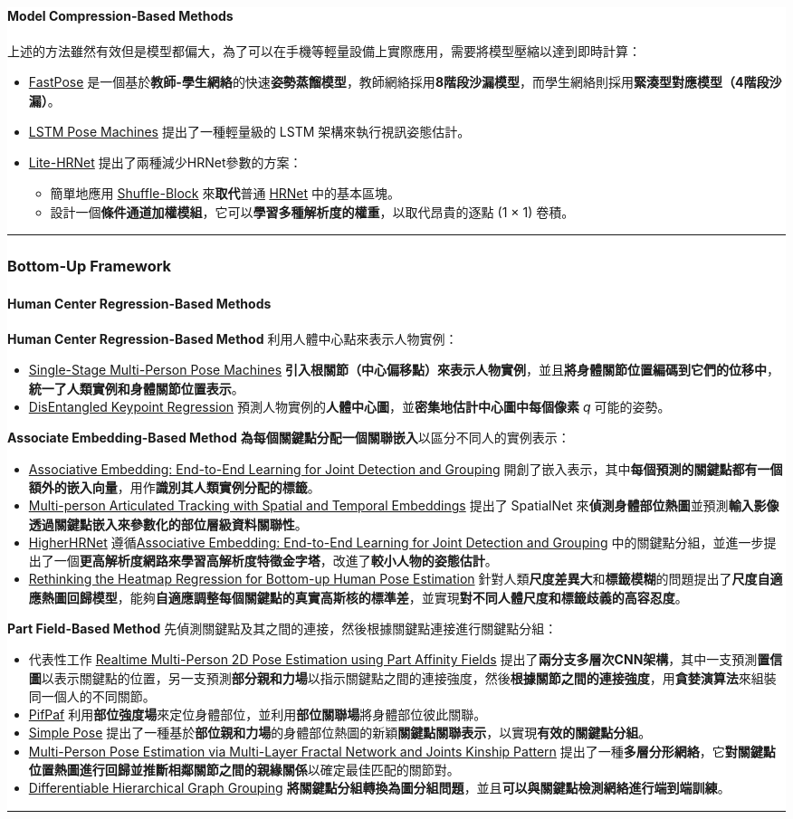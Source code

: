 
#### Model Compression-Based Methods
上述的方法雖然有效但是模型都偏大，為了可以在手機等輕量設備上實際應用，需要將模型壓縮以達到即時計算：
* [FastPose](https://arxiv.org/pdf/1908.05593.pdf) 是一個基於**教師-學生網絡**的快速**姿勢蒸餾模型**，教師網絡採用**8階段沙漏模型**，而學生網絡則採用**緊湊型對應模型（4階段沙漏）**。

* [LSTM Pose Machines](https://openaccess.thecvf.com/content_cvpr_2018/papers/Luo_LSTM_Pose_Machines_CVPR_2018_paper.pdf) 提出了一種輕量級的 LSTM 架構來執行視訊姿態估計。

* [Lite-HRNet](https://openaccess.thecvf.com/content/CVPR2021/papers/Yu_Lite-HRNet_A_Lightweight_High-Resolution_Network_CVPR_2021_paper.pdf) 提出了兩種減少HRNet參數的方案：
    * 簡單地應用 [Shuffle-Block](https://openaccess.thecvf.com/content_cvpr_2018/papers/Zhang_ShuffleNet_An_Extremely_CVPR_2018_paper.pdf) 來**取代**普通 [HRNet](https://openaccess.thecvf.com/content_CVPR_2019/papers/Sun_Deep_High-Resolution_Representation_Learning_for_Human_Pose_Estimation_CVPR_2019_paper.pdf) 中的基本區塊。
    * 設計一個**條件通道加權模組**，它可以**學習多種解析度的權重**，以取代昂貴的逐點 (1 × 1) 卷積。

---

### Bottom-Up Framework

#### Human Center Regression-Based Methods

**Human Center Regression-Based Method** 利用人體中心點來表示人物實例：
* [Single-Stage Multi-Person Pose Machines](https://openaccess.thecvf.com/content_ICCV_2019/papers/Nie_Single-Stage_Multi-Person_Pose_Machines_ICCV_2019_paper.pdf) **引入根關節（中心偏移點）來表示人物實例**，並且**將身體關節位置編碼到它們的位移中**，**統一了人類實例和身體關節位置表示**。
* [DisEntangled Keypoint Regression](https://openaccess.thecvf.com/content/CVPR2021/papers/Geng_Bottom-Up_Human_Pose_Estimation_via_Disentangled_Keypoint_Regression_CVPR_2021_paper.pdf) 預測人物實例的**人體中心圖**，並**密集地估計中心圖中每個像素** $q$ 可能的姿勢。

**Associate Embedding-Based Method** **為每個關鍵點分配一個關聯嵌入**以區分不同人的實例表示：
* [Associative Embedding: End-to-End Learning for Joint Detection and Grouping](https://arxiv.org/pdf/1611.05424.pdf) 開創了嵌入表示，其中**每個預測的關鍵點都有一個額外的嵌入向量**，用作**識別其人類實例分配的標籤**。
* [Multi-person Articulated Tracking with Spatial and Temporal Embeddings](https://openaccess.thecvf.com/content_CVPR_2019/papers/Jin_Multi-Person_Articulated_Tracking_With_Spatial_and_Temporal_Embeddings_CVPR_2019_paper.pdf) 提出了 SpatialNet 來**偵測身體部位熱圖**並預測**輸入影像透過關鍵點嵌入來參數化的部位層級資料關聯性**。
* [HigherHRNet](https://openaccess.thecvf.com/content_CVPR_2020/papers/Cheng_HigherHRNet_Scale-Aware_Representation_Learning_for_Bottom-Up_Human_Pose_Estimation_CVPR_2020_paper.pdf) 遵循[Associative Embedding: End-to-End Learning for Joint Detection and Grouping](https://arxiv.org/pdf/1611.05424.pdf) 中的關鍵點分組，並進一步提出了一個**更高解析度網路來學習高解析度特徵金字塔**，改進了**較小人物的姿態估計**。
* [Rethinking the Heatmap Regression for Bottom-up Human Pose Estimation](https://openaccess.thecvf.com/content/CVPR2021/papers/Luo_Rethinking_the_Heatmap_Regression_for_Bottom-Up_Human_Pose_Estimation_CVPR_2021_paper.pdf) 針對人類**尺度差異大**和**標籤模糊**的問題提出了**尺度自適應熱圖回歸模型**，能夠**自適應調整每個關鍵點的真實高斯核的標準差**，並實現**對不同人體尺度和標籤歧義的高容忍度**。
 
**Part Field-Based Method** 先偵測關鍵點及其之間的連接，然後根據關鍵點連接進行關鍵點分組：
* 代表性工作 [Realtime Multi-Person 2D Pose Estimation using Part Affinity Fields](https://openaccess.thecvf.com/content_cvpr_2017/papers/Cao_Realtime_Multi-Person_2D_CVPR_2017_paper.pdf) 提出了**兩分支多層次CNN架構**，其中一支預測**置信圖**以表示關鍵點的位置，另一支預測**部分親和力場**以指示關鍵點之間的連接強度，然後**根據關節之間的連接強度**，用**貪婪演算法**來組裝同一個人的不同關節。
* [PifPaf](https://openaccess.thecvf.com/content_CVPR_2019/papers/Kreiss_PifPaf_Composite_Fields_for_Human_Pose_Estimation_CVPR_2019_paper.pdf) 利用**部位強度場**來定位身體部位，並利用**部位關聯場**將身體部位彼此關聯。
* [Simple Pose](https://arxiv.org/pdf/1911.10529.pdf) 提出了一種基於**部位親和力場**的身體部位熱圖的新穎**關鍵點關聯表示**，以實現**有效的關鍵點分組**。
* [Multi-Person Pose Estimation via Multi-Layer Fractal Network and Joints Kinship Pattern](https://ieeexplore.ieee.org/abstract/document/8444436) 提出了一種**多層分形網絡**，它**對關鍵點位置熱圖進行回歸並推斷相鄰關節之間的親緣關係**以確定最佳匹配的關節對。
* [Differentiable Hierarchical Graph Grouping](https://arxiv.org/pdf/2007.11864.pdf) **將關鍵點分組轉換為圖分組問題**，並且**可以與關鍵點檢測網絡進行端到端訓練**。

---